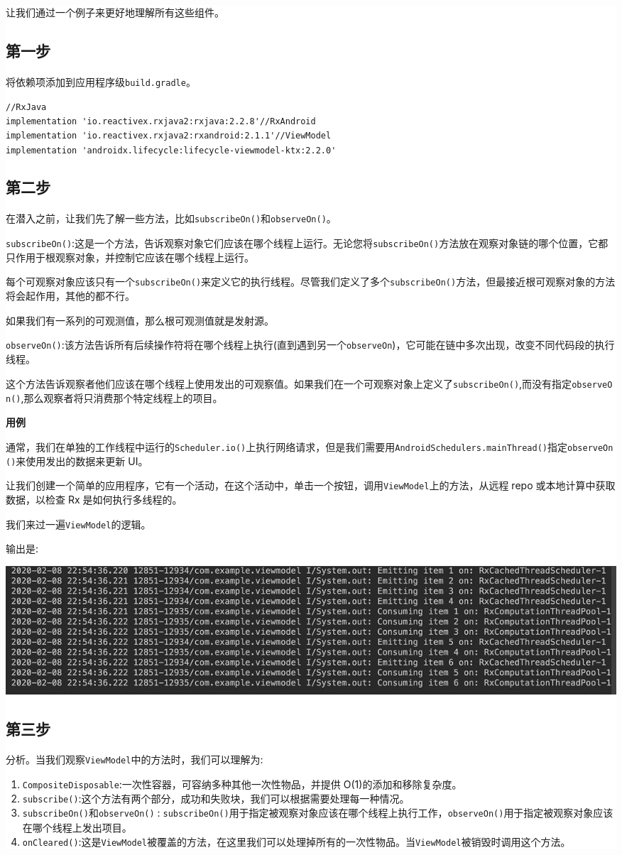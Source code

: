 让我们通过一个例子来更好地理解所有这些组件。

## 第一步

将依赖项添加到应用程序级`build.gradle`。

```
//RxJava
implementation 'io.reactivex.rxjava2:rxjava:2.2.8'//RxAndroid
implementation 'io.reactivex.rxjava2:rxandroid:2.1.1'//ViewModel
implementation 'androidx.lifecycle:lifecycle-viewmodel-ktx:2.2.0'
```

## 第二步

在潜入之前，让我们先了解一些方法，比如`subscribeOn()`和`observeOn()`。

`subscribeOn()`:这是一个方法，告诉观察对象它们应该在哪个线程上运行。无论您将`subscribeOn()`方法放在观察对象链的哪个位置，它都只作用于根观察对象，并控制它应该在哪个线程上运行。

每个可观察对象应该只有一个`subscribeOn()`来定义它的执行线程。尽管我们定义了多个`subscribeOn()`方法，但最接近根可观察对象的方法将会起作用，其他的都不行。

如果我们有一系列的可观测值，那么根可观测值就是发射源。

`observeOn()`:该方法告诉所有后续操作符将在哪个线程上执行(直到遇到另一个`observeOn`)，它可能在链中多次出现，改变不同代码段的执行线程。

这个方法告诉观察者他们应该在哪个线程上使用发出的可观察值。如果我们在一个可观察对象上定义了`subscribeOn()`,而没有指定`observeOn()`,那么观察者将只消费那个特定线程上的项目。

**用例**

通常，我们在单独的工作线程中运行的`Scheduler.io()`上执行网络请求，但是我们需要用`AndroidSchedulers.mainThread()`指定`observeOn()`来使用发出的数据来更新 UI。

让我们创建一个简单的应用程序，它有一个活动，在这个活动中，单击一个按钮，调用`ViewModel`上的方法，从远程 repo 或本地计算中获取数据，以检查 Rx 是如何执行多线程的。

我们来过一遍`ViewModel`的逻辑。

输出是:

![](img/96436e883bc61548f7987da3ccddc509.png)

## **第三步**

分析。当我们观察`ViewModel`中的方法时，我们可以理解为:

1.  `CompositeDisposable`:一次性容器，可容纳多种其他一次性物品，并提供 O(1)的添加和移除复杂度。
2.  `subscribe()`:这个方法有两个部分，成功和失败块，我们可以根据需要处理每一种情况。
3.  `subscribeOn()`和`observeOn()` : `subscribeOn()`用于指定被观察对象应该在哪个线程上执行工作，`observeOn()`用于指定被观察对象应该在哪个线程上发出项目。
4.  `onCleared()`:这是`ViewModel`被覆盖的方法，在这里我们可以处理掉所有的一次性物品。当`ViewModel`被销毁时调用这个方法。
